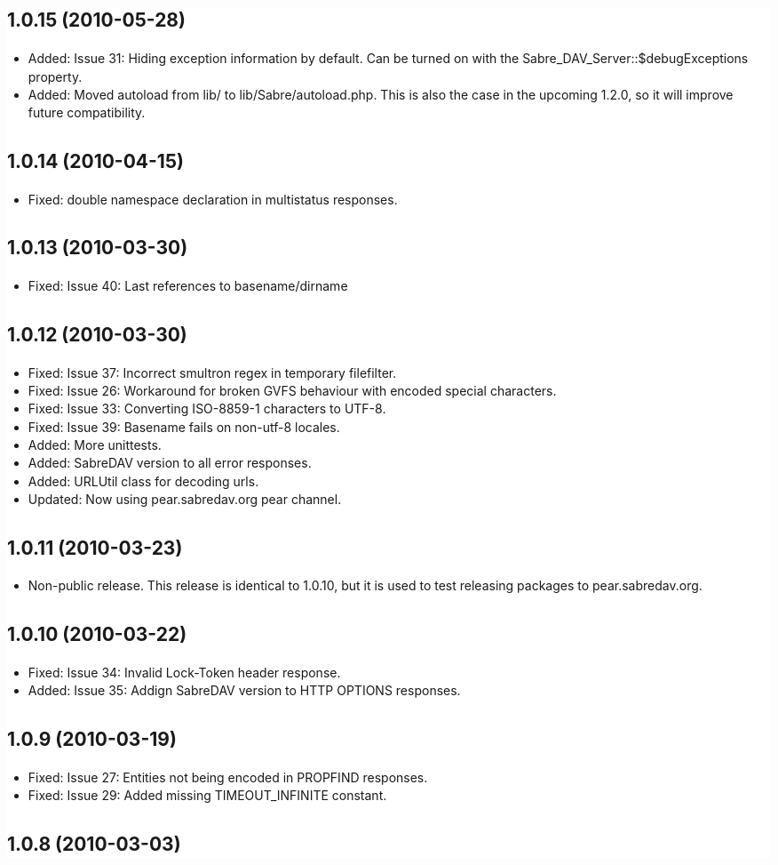 
1.0.15 (2010-05-28)
-------------------

* Added: Issue 31: Hiding exception information by default. Can be turned on
  with the Sabre_DAV_Server::$debugExceptions property.
* Added: Moved autoload from lib/ to lib/Sabre/autoload.php. This is also the
  case in the upcoming 1.2.0, so it will improve future compatibility.


1.0.14 (2010-04-15)
-------------------

* Fixed: double namespace declaration in multistatus responses.


1.0.13 (2010-03-30)
-------------------

* Fixed: Issue 40: Last references to basename/dirname


1.0.12 (2010-03-30)
-------------------

* Fixed: Issue 37: Incorrect smultron regex in temporary filefilter.
* Fixed: Issue 26: Workaround for broken GVFS behaviour with encoded special
  characters.
* Fixed: Issue 33: Converting ISO-8859-1 characters to UTF-8.
* Fixed: Issue 39: Basename fails on non-utf-8 locales.
* Added: More unittests.
* Added: SabreDAV version to all error responses.
* Added: URLUtil class for decoding urls.
* Updated: Now using pear.sabredav.org pear channel.


1.0.11 (2010-03-23)
-------------------

* Non-public release. This release is identical to 1.0.10, but it is used to
  test releasing packages to pear.sabredav.org.


1.0.10 (2010-03-22)
-------------------

* Fixed: Issue 34: Invalid Lock-Token header response.
* Added: Issue 35: Addign SabreDAV version to HTTP OPTIONS responses.


1.0.9 (2010-03-19)
------------------

* Fixed: Issue 27: Entities not being encoded in PROPFIND responses.
* Fixed: Issue 29: Added missing TIMEOUT_INFINITE constant.


1.0.8 (2010-03-03)
------------------
